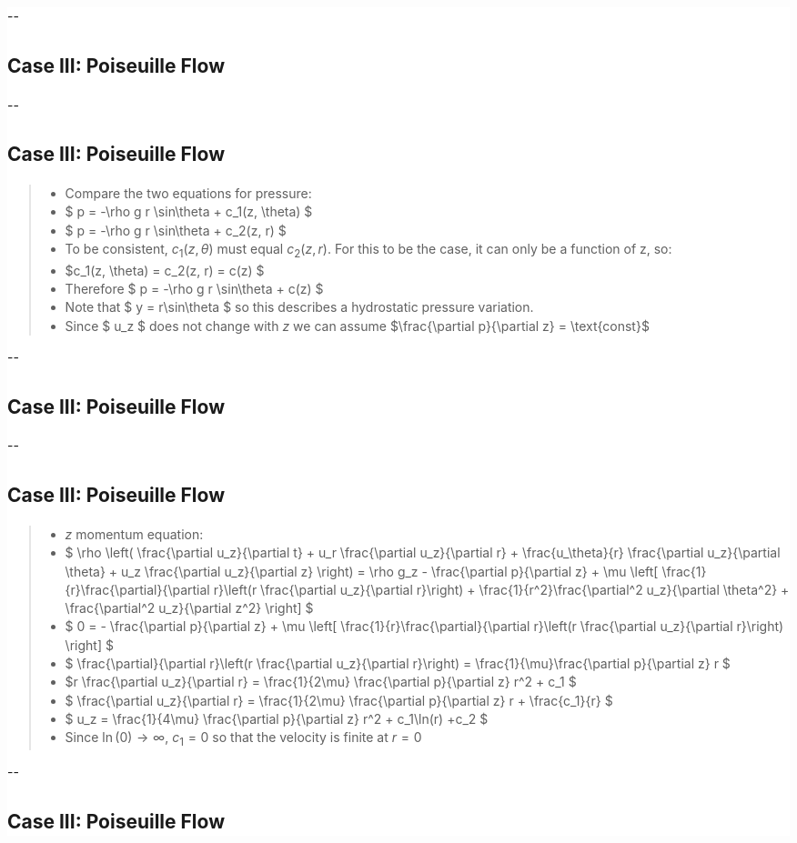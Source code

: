 
--

## Case III: Poiseuille Flow

<div class="annotation-space"></div>

-- 

## Case III: Poiseuille Flow

>- Compare the two equations for pressure:
>- $ p = -\rho g r \sin\theta + c_1(z, \theta) $
>- $ p = -\rho g r \sin\theta + c_2(z, r) $
>- To be consistent, $c_1(z, \theta)$ must equal $c_2(z, r)$. For this to be the case, it can only be a function of z, so:
>- $c_1(z, \theta) = c_2(z, r) = c(z) $
>- Therefore $ p = -\rho g r \sin\theta + c(z) $
>- Note that $ y = r\sin\theta $ so this describes a hydrostatic pressure variation.
>- Since $ u_z $ does not change with $z$ we can assume $\frac{\partial p}{\partial z} = \text{const}$


--

## Case III: Poiseuille Flow

<div class="annotation-space"></div>

-- 

## Case III: Poiseuille Flow

>- $z$ momentum equation:
>- $ \rho \left( \frac{\partial u_z}{\partial t} + u_r \frac{\partial u_z}{\partial r} + \frac{u_\theta}{r} \frac{\partial u_z}{\partial \theta} + u_z \frac{\partial u_z}{\partial z} \right)
= \rho g_z - \frac{\partial p}{\partial z} + \mu \left[ \frac{1}{r}\frac{\partial}{\partial r}\left(r \frac{\partial u_z}{\partial r}\right) + \frac{1}{r^2}\frac{\partial^2 u_z}{\partial \theta^2} + \frac{\partial^2 u_z}{\partial z^2} \right] $
>- $ 0 = - \frac{\partial p}{\partial z} + \mu \left[ \frac{1}{r}\frac{\partial}{\partial r}\left(r \frac{\partial u_z}{\partial r}\right) \right] $
>- $ \frac{\partial}{\partial r}\left(r \frac{\partial u_z}{\partial r}\right) = \frac{1}{\mu}\frac{\partial p}{\partial z} r $
>- $r \frac{\partial u_z}{\partial r} = \frac{1}{2\mu} \frac{\partial p}{\partial z} r^2 + c_1 $
>- $ \frac{\partial u_z}{\partial r} = \frac{1}{2\mu} \frac{\partial p}{\partial z} r + \frac{c_1}{r} $
>- $ u_z = \frac{1}{4\mu} \frac{\partial p}{\partial z} r^2 + c_1\ln(r) +c_2 $
>- Since $\ln(0) \rightarrow \infty$, $c_1 = 0$ so that the velocity is finite at $r=0$


--

## Case III: Poiseuille Flow
